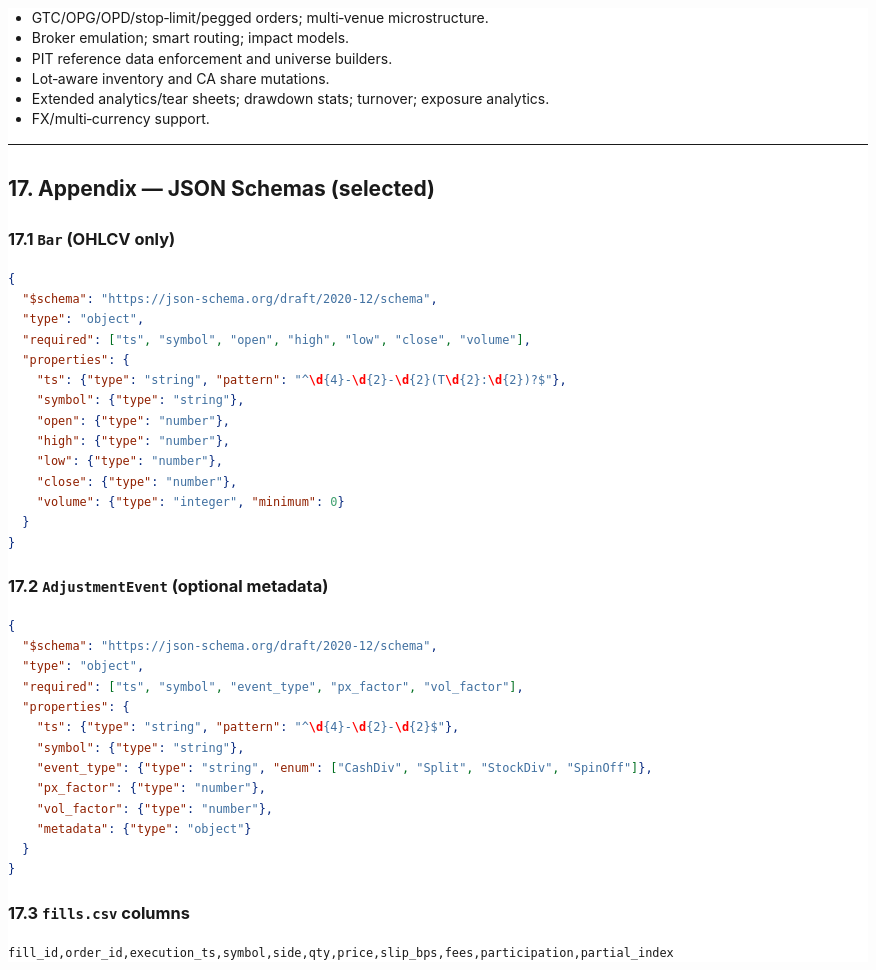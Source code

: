 - GTC/OPG/OPD/stop‑limit/pegged orders; multi‑venue microstructure.
- Broker emulation; smart routing; impact models.
- PIT reference data enforcement and universe builders.
- Lot‑aware inventory and CA share mutations.
- Extended analytics/tear sheets; drawdown stats; turnover; exposure analytics.
- FX/multi‑currency support.

______________________________________________________________________

## 17. Appendix — JSON Schemas (selected)

### 17.1 `Bar` (OHLCV only)

```json
{
  "$schema": "https://json-schema.org/draft/2020-12/schema",
  "type": "object",
  "required": ["ts", "symbol", "open", "high", "low", "close", "volume"],
  "properties": {
    "ts": {"type": "string", "pattern": "^\d{4}-\d{2}-\d{2}(T\d{2}:\d{2})?$"},
    "symbol": {"type": "string"},
    "open": {"type": "number"},
    "high": {"type": "number"},
    "low": {"type": "number"},
    "close": {"type": "number"},
    "volume": {"type": "integer", "minimum": 0}
  }
}
```

### 17.2 `AdjustmentEvent` (optional metadata)

```json
{
  "$schema": "https://json-schema.org/draft/2020-12/schema",
  "type": "object",
  "required": ["ts", "symbol", "event_type", "px_factor", "vol_factor"],
  "properties": {
    "ts": {"type": "string", "pattern": "^\d{4}-\d{2}-\d{2}$"},
    "symbol": {"type": "string"},
    "event_type": {"type": "string", "enum": ["CashDiv", "Split", "StockDiv", "SpinOff"]},
    "px_factor": {"type": "number"},
    "vol_factor": {"type": "number"},
    "metadata": {"type": "object"}
  }
}
```

### 17.3 `fills.csv` columns

```text
fill_id,order_id,execution_ts,symbol,side,qty,price,slip_bps,fees,participation,partial_index
```
